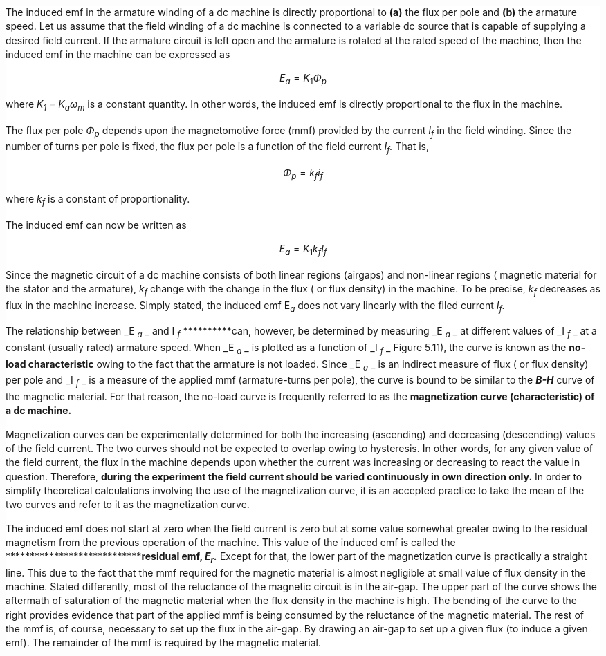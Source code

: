 The induced emf in the armature winding of a dc machine is directly proportional to **(a)** the flux per pole and ******(b)****** the armature speed. Let us assume that the field winding of a dc machine is connected to a variable dc source that is capable of supplying a desired field current. If the armature circuit is left open and the armature is rotated at the rated speed of the machine, then the induced emf in the machine can be expressed as

$$ E_a = K_1\Phi_p $$

where _K$_1$ = K$_a$$\omega$$_m$_ is a constant quantity. In other words, the induced emf is directly proportional to the flux in the machine.

The flux per pole $\Phi_p$ depends upon the magnetomotive force (mmf) provided by the current _I$_f$_ in the field winding. Since the number of turns per pole is fixed, the flux per pole is a function of the field current _I$_f$._ That is,

$$ \Phi_p = k_fi_f $$

where $k_f$ is a constant of proportionality.

The induced emf can now be written as

$$ E_a = K_1k_fI_f $$

Since the magnetic circuit of a dc machine consists of both linear regions (airgaps) and non-linear regions ( magnetic material for the stator and the armature), _k$_f$_ change with the change in the flux ( or flux density) in the machine. To be precise, _k$_f$_ decreases as flux in the machine increase. Simply stated, the induced emf E$_a$ does not vary linearly with the filed current _I$_f$._

The relationship between _E $_a$ _ and I $_f$ **********can, however, be determined by measuring _E $_a$ _ at different values of _I $_f$ _ at a constant (usually rated) armature speed. When _E $_a$ _ is plotted as a function of _I $_f$ _ Figure 5.11), the curve is known as the ********************************************no-load characteristic******************************************** owing to the fact that the armature is not loaded. Since _E $_a$ _ is an indirect measure of flux ( or flux density) per pole and _I $_f$ _ is a measure of the applied mmf (armature-turns per pole), the curve is bound to be similar to the _**B-H**_ curve of the magnetic material. For that reason, the no-load curve is frequently referred to as the ********************magnetization curve (characteristic) of a dc machine.********************

Magnetization curves can be experimentally determined for both the increasing (ascending) and decreasing (descending) values of the field current. The two curves should not be expected to overlap owing to hysteresis. In other words, for any given value of the field current, the flux in the machine depends upon whether the current was increasing or decreasing to react the value in question. Therefore, **********************************************************************************************************************during the experiment the field current should be varied continuously in own direction only.********************************************************************************************************************** In order to simplify theoretical calculations involving the use of the magnetization curve, it is an accepted practice to take the mean of the two curves and refer to it as the magnetization curve.

The induced emf does not start at zero when the field current is zero but at some value somewhat greater owing to the residual magnetism from the previous operation of the machine. This value of the induced emf is called the ******************************residual emf, _E$_r$._** Except for that, the lower part of the magnetization curve is practically a straight line. This due to the fact that the mmf required for the magnetic material is almost negligible at small value of flux density in the machine. Stated differently, most of the reluctance of the magnetic circuit is in the air-gap. The upper part of the curve shows the aftermath of saturation of the magnetic material when the flux density in the machine is high. The bending of the curve to the right provides evidence that part of the applied mmf is being consumed by the reluctance of the magnetic material. The rest of the mmf is, of course, necessary to set up the flux in the air-gap. By drawing an air-gap to set up a given flux (to induce a given emf). The remainder of the mmf is required by the magnetic material.
